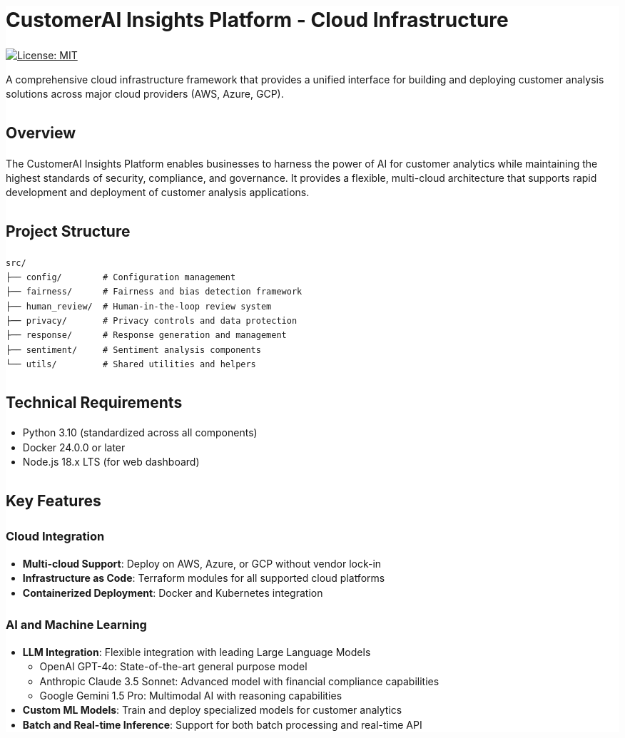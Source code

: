 # CustomerAI Insights Platform - Cloud Infrastructure

[![License: MIT](https://img.shields.io/badge/License-MIT-yellow.svg)](https://opensource.org/licenses/MIT)

A comprehensive cloud infrastructure framework that provides a unified interface for building and deploying customer analysis solutions across major cloud providers (AWS, Azure, GCP).

## Overview

The CustomerAI Insights Platform enables businesses to harness the power of AI for customer analytics while maintaining the highest standards of security, compliance, and governance. It provides a flexible, multi-cloud architecture that supports rapid development and deployment of customer analysis applications.

## Project Structure

```
src/
├── config/        # Configuration management
├── fairness/      # Fairness and bias detection framework
├── human_review/  # Human-in-the-loop review system
├── privacy/       # Privacy controls and data protection
├── response/      # Response generation and management
├── sentiment/     # Sentiment analysis components
└── utils/         # Shared utilities and helpers
```

## Technical Requirements

- Python 3.10 (standardized across all components)
- Docker 24.0.0 or later
- Node.js 18.x LTS (for web dashboard)


## Key Features

### Cloud Integration
- **Multi-cloud Support**: Deploy on AWS, Azure, or GCP without vendor lock-in
- **Infrastructure as Code**: Terraform modules for all supported cloud platforms
- **Containerized Deployment**: Docker and Kubernetes integration

### AI and Machine Learning
- **LLM Integration**: Flexible integration with leading Large Language Models
  - OpenAI GPT-4o: State-of-the-art general purpose model
  - Anthropic Claude 3.5 Sonnet: Advanced model with financial compliance capabilities
  - Google Gemini 1.5 Pro: Multimodal AI with reasoning capabilities
- **Custom ML Models**: Train and deploy specialized models for customer analytics
- **Batch and Real-time Inference**: Support for both batch processing and real-time API
